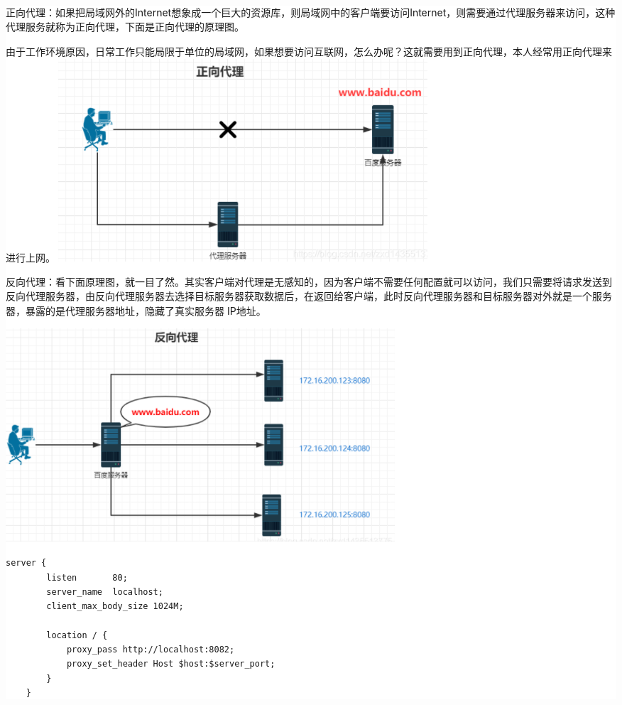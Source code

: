 正向代理：如果把局域网外的Internet想象成一个巨大的资源库，则局域网中的客户端要访问Internet，则需要通过代理服务器来访问，这种代理服务就称为正向代理，下面是正向代理的原理图。

由于工作环境原因，日常工作只能局限于单位的局域网，如果想要访问互联网，怎么办呢？这就需要用到正向代理，本人经常用正向代理来进行上网。
![image-20230214100421542](pic/image-20230214100421542.png)

反向代理：看下面原理图，就一目了然。其实客户端对代理是无感知的，因为客户端不需要任何配置就可以访问，我们只需要将请求发送到反向代理服务器，由反向代理服务器去选择目标服务器获取数据后，在返回给客户端，此时反向代理服务器和目标服务器对外就是一个服务器，暴露的是代理服务器地址，隐藏了真实服务器 IP地址。

![image-20230214100552250](pic/image-20230214100552250.png)

```
server {
		listen       80;                                                         
		server_name  localhost;                                               
		client_max_body_size 1024M;
	 
		location / {
			proxy_pass http://localhost:8082;
			proxy_set_header Host $host:$server_port;
		}
	}
```
